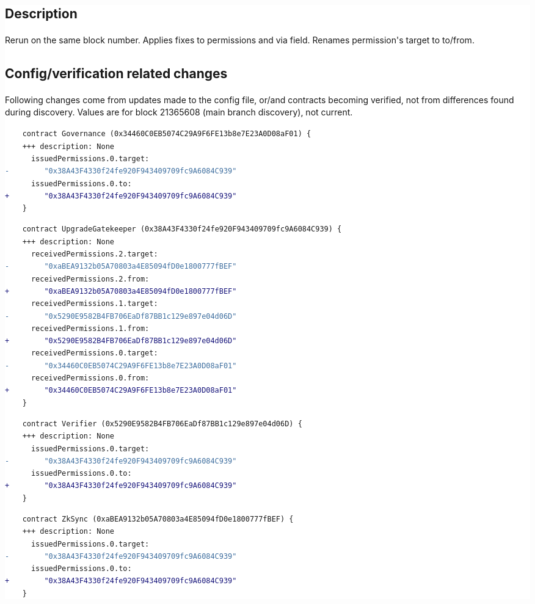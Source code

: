 ## Description

Rerun on the same block number. Applies fixes to permissions and via field. Renames permission's target to to/from.

## Config/verification related changes

Following changes come from updates made to the config file,
or/and contracts becoming verified, not from differences found during
discovery. Values are for block 21365608 (main branch discovery), not current.

```diff
    contract Governance (0x34460C0EB5074C29A9F6FE13b8e7E23A0D08aF01) {
    +++ description: None
      issuedPermissions.0.target:
-        "0x38A43F4330f24fe920F943409709fc9A6084C939"
      issuedPermissions.0.to:
+        "0x38A43F4330f24fe920F943409709fc9A6084C939"
    }
```

```diff
    contract UpgradeGatekeeper (0x38A43F4330f24fe920F943409709fc9A6084C939) {
    +++ description: None
      receivedPermissions.2.target:
-        "0xaBEA9132b05A70803a4E85094fD0e1800777fBEF"
      receivedPermissions.2.from:
+        "0xaBEA9132b05A70803a4E85094fD0e1800777fBEF"
      receivedPermissions.1.target:
-        "0x5290E9582B4FB706EaDf87BB1c129e897e04d06D"
      receivedPermissions.1.from:
+        "0x5290E9582B4FB706EaDf87BB1c129e897e04d06D"
      receivedPermissions.0.target:
-        "0x34460C0EB5074C29A9F6FE13b8e7E23A0D08aF01"
      receivedPermissions.0.from:
+        "0x34460C0EB5074C29A9F6FE13b8e7E23A0D08aF01"
    }
```

```diff
    contract Verifier (0x5290E9582B4FB706EaDf87BB1c129e897e04d06D) {
    +++ description: None
      issuedPermissions.0.target:
-        "0x38A43F4330f24fe920F943409709fc9A6084C939"
      issuedPermissions.0.to:
+        "0x38A43F4330f24fe920F943409709fc9A6084C939"
    }
```

```diff
    contract ZkSync (0xaBEA9132b05A70803a4E85094fD0e1800777fBEF) {
    +++ description: None
      issuedPermissions.0.target:
-        "0x38A43F4330f24fe920F943409709fc9A6084C939"
      issuedPermissions.0.to:
+        "0x38A43F4330f24fe920F943409709fc9A6084C939"
    }
```
